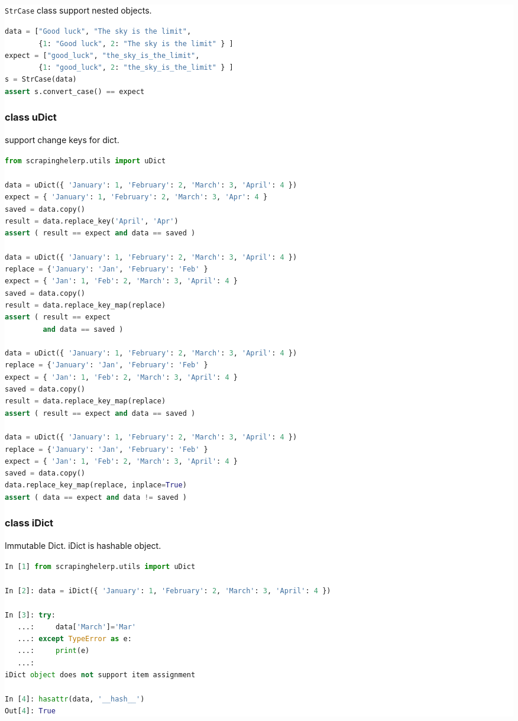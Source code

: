```python
```

`StrCase` class support nested objects.

```python
data = ["Good luck", "The sky is the limit",
        {1: "Good luck", 2: "The sky is the limit" } ]
expect = ["good_luck", "the_sky_is_the_limit",
        {1: "good_luck", 2: "the_sky_is_the_limit" } ]
s = StrCase(data)
assert s.convert_case() == expect
```

### class uDict
support change keys  for dict.

```python
from scrapinghelerp.utils import uDict

data = uDict({ 'January': 1, 'February': 2, 'March': 3, 'April': 4 })
expect = { 'January': 1, 'February': 2, 'March': 3, 'Apr': 4 }
saved = data.copy()
result = data.replace_key('April', 'Apr')
assert ( result == expect and data == saved )

data = uDict({ 'January': 1, 'February': 2, 'March': 3, 'April': 4 })
replace = {'January': 'Jan', 'February': 'Feb' }
expect = { 'Jan': 1, 'Feb': 2, 'March': 3, 'April': 4 }
saved = data.copy()
result = data.replace_key_map(replace)
assert ( result == expect
         and data == saved )

data = uDict({ 'January': 1, 'February': 2, 'March': 3, 'April': 4 })
replace = {'January': 'Jan', 'February': 'Feb' }
expect = { 'Jan': 1, 'Feb': 2, 'March': 3, 'April': 4 }
saved = data.copy()
result = data.replace_key_map(replace)
assert ( result == expect and data == saved )

data = uDict({ 'January': 1, 'February': 2, 'March': 3, 'April': 4 })
replace = {'January': 'Jan', 'February': 'Feb' }
expect = { 'Jan': 1, 'Feb': 2, 'March': 3, 'April': 4 }
saved = data.copy()
data.replace_key_map(replace, inplace=True)
assert ( data == expect and data != saved )
```

### class iDict

Immutable Dict. iDict is hashable object.

```python
In [1] from scrapinghelerp.utils import uDict

In [2]: data = iDict({ 'January': 1, 'February': 2, 'March': 3, 'April': 4 })

In [3]: try:
   ...:     data['March']='Mar'
   ...: except TypeError as e:
   ...:     print(e)
   ...:
iDict object does not support item assignment

In [4]: hasattr(data, '__hash__')
Out[4]: True
```